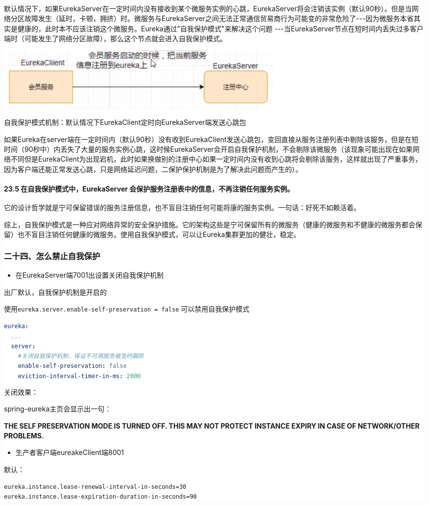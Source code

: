 默认情况下，如果EurekaServer在一定时间内没有接收到某个微服务实例的心跳，EurekaServer将会注销该实例（默认90秒）。但是当网络分区故障发生（延时，卡顿，拥挤）时。微服务与EurekaServer之间无法正常通信贸易商行为可能变的非常危险了---因为微服务本省其实是健康的，此时本不应该注销这个微服务。Eureka通过"自我保护模式"来解决这个问题 ---当EurekaServer节点在短时间内丢失过多客户端时（可能发生了网络分区故障），那么这个节点就会进入自我保护模式。

![img](images/264b66e8099a3761beaea2ba44b8fc5e.png)

自我保护模式机制：默认情况下EurekaClient定时向EurekaServer端发送心跳包

如果Eureka在server端在一定时间内（默认90秒）没有收到EurekaClient发送心跳包，变回直接从服务注册列表中剔除该服务，但是在短时间（90秒中）内丢失了大量的服务实例心跳，这时候EurekaServer会开启自我保护机制，不会剔除该微服务（该现象可能出现在如果网络不同但是EurekaClient为出现宕机，此时如果换做别的注册中心如果一定时间内没有收到心跳将会剔除该服务，这样就出现了严重事务，因为客户端还能正常发送心跳，只是网络延迟问题，二保护保护机制是为了解决此问题而产生的）。

#### 23.5 在自我保护模式中，EurekaServer 会保护服务注册表中的信息，不再注销任何服务实例。

它的设计哲学就是宁可保留错误的服务注册信息，也不盲目注销任何可能将康的服务实例。一句话：好死不如赖活着。

综上，自我保护模式是一种应对网络异常的安全保护措施。它的架构这些是宁可保留所有的微服务（健康的微服务和不健康的微服务都会保留）也不盲目注销任何健康的微服务。使用自我保护模式，可以让Eureka集群更加的健壮，稳定。

### 二十四、怎么禁止自我保护

- 在EurekaServer端7001出设置关闭自我保护机制

出厂默认，自我保护机制是开启的

使用`eureka.server.enable-self-preservation = false` 可以禁用自我保护模式

```yml
eureka:
  ...
  server:
    #关闭自我保护机制，保证不可用服务被及时踢除
    enable-self-preservation: false
    eviction-interval-timer-in-ms: 2000

```

关闭效果：

spring-eureka主页会显示出一句：

**THE SELF PRESERVATION MODE IS TURNED OFF. THIS MAY NOT PROTECT INSTANCE EXPIRY IN CASE OF NETWORK/OTHER PROBLEMS.**

- 生产者客户端eureakeClient端8001

默认：

```properties
eureka.instance.lease-renewal-interval-in-seconds=30
eureka.instance.lease-expiration-duration-in-seconds=90
```
